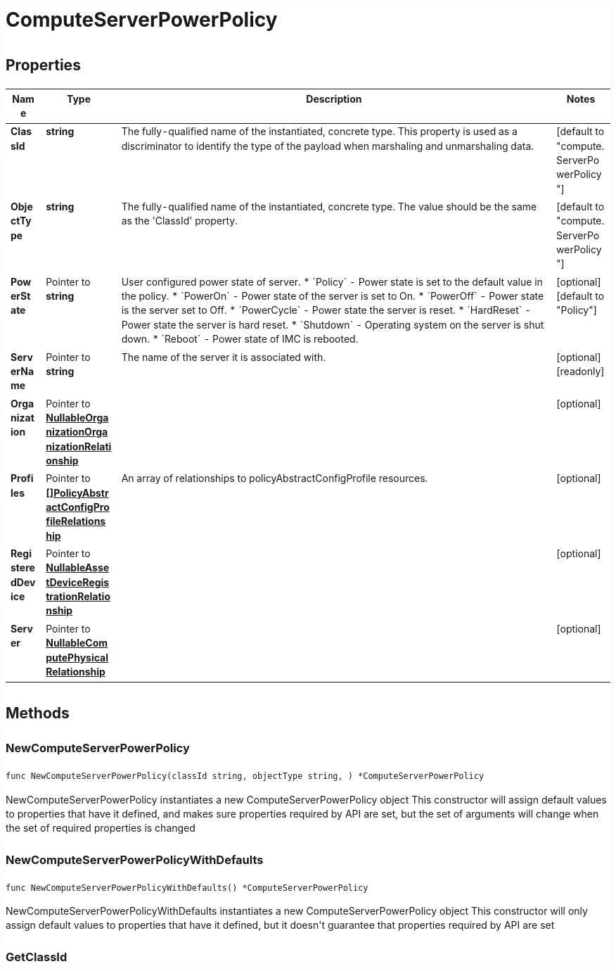 # ComputeServerPowerPolicy

## Properties

Name | Type | Description | Notes
------------ | ------------- | ------------- | -------------
**ClassId** | **string** | The fully-qualified name of the instantiated, concrete type. This property is used as a discriminator to identify the type of the payload when marshaling and unmarshaling data. | [default to "compute.ServerPowerPolicy"]
**ObjectType** | **string** | The fully-qualified name of the instantiated, concrete type. The value should be the same as the &#39;ClassId&#39; property. | [default to "compute.ServerPowerPolicy"]
**PowerState** | Pointer to **string** | User configured power state of server. * &#x60;Policy&#x60; - Power state is set to the default value in the policy. * &#x60;PowerOn&#x60; - Power state of the server is set to On. * &#x60;PowerOff&#x60; - Power state is the server set to Off. * &#x60;PowerCycle&#x60; - Power state the server is reset. * &#x60;HardReset&#x60; - Power state the server is hard reset. * &#x60;Shutdown&#x60; - Operating system on the server is shut down. * &#x60;Reboot&#x60; - Power state of IMC is rebooted. | [optional] [default to "Policy"]
**ServerName** | Pointer to **string** | The name of the server it is associated with. | [optional] [readonly] 
**Organization** | Pointer to [**NullableOrganizationOrganizationRelationship**](OrganizationOrganizationRelationship.md) |  | [optional] 
**Profiles** | Pointer to [**[]PolicyAbstractConfigProfileRelationship**](PolicyAbstractConfigProfileRelationship.md) | An array of relationships to policyAbstractConfigProfile resources. | [optional] 
**RegisteredDevice** | Pointer to [**NullableAssetDeviceRegistrationRelationship**](AssetDeviceRegistrationRelationship.md) |  | [optional] 
**Server** | Pointer to [**NullableComputePhysicalRelationship**](ComputePhysicalRelationship.md) |  | [optional] 

## Methods

### NewComputeServerPowerPolicy

`func NewComputeServerPowerPolicy(classId string, objectType string, ) *ComputeServerPowerPolicy`

NewComputeServerPowerPolicy instantiates a new ComputeServerPowerPolicy object
This constructor will assign default values to properties that have it defined,
and makes sure properties required by API are set, but the set of arguments
will change when the set of required properties is changed

### NewComputeServerPowerPolicyWithDefaults

`func NewComputeServerPowerPolicyWithDefaults() *ComputeServerPowerPolicy`

NewComputeServerPowerPolicyWithDefaults instantiates a new ComputeServerPowerPolicy object
This constructor will only assign default values to properties that have it defined,
but it doesn't guarantee that properties required by API are set

### GetClassId
